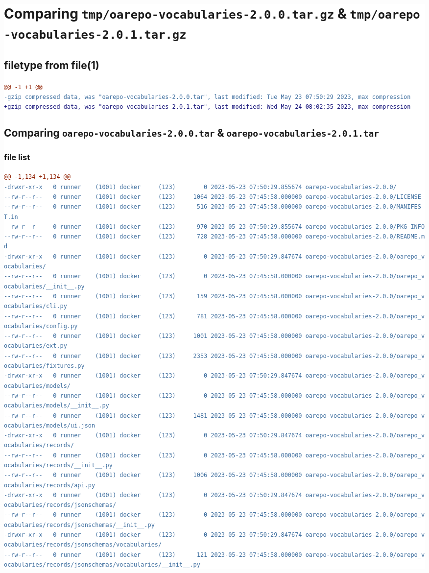 # Comparing `tmp/oarepo-vocabularies-2.0.0.tar.gz` & `tmp/oarepo-vocabularies-2.0.1.tar.gz`

## filetype from file(1)

```diff
@@ -1 +1 @@
-gzip compressed data, was "oarepo-vocabularies-2.0.0.tar", last modified: Tue May 23 07:50:29 2023, max compression
+gzip compressed data, was "oarepo-vocabularies-2.0.1.tar", last modified: Wed May 24 08:02:35 2023, max compression
```

## Comparing `oarepo-vocabularies-2.0.0.tar` & `oarepo-vocabularies-2.0.1.tar`

### file list

```diff
@@ -1,134 +1,134 @@
-drwxr-xr-x   0 runner    (1001) docker     (123)        0 2023-05-23 07:50:29.855674 oarepo-vocabularies-2.0.0/
--rw-r--r--   0 runner    (1001) docker     (123)     1064 2023-05-23 07:45:58.000000 oarepo-vocabularies-2.0.0/LICENSE
--rw-r--r--   0 runner    (1001) docker     (123)      516 2023-05-23 07:45:58.000000 oarepo-vocabularies-2.0.0/MANIFEST.in
--rw-r--r--   0 runner    (1001) docker     (123)      970 2023-05-23 07:50:29.855674 oarepo-vocabularies-2.0.0/PKG-INFO
--rw-r--r--   0 runner    (1001) docker     (123)      728 2023-05-23 07:45:58.000000 oarepo-vocabularies-2.0.0/README.md
-drwxr-xr-x   0 runner    (1001) docker     (123)        0 2023-05-23 07:50:29.847674 oarepo-vocabularies-2.0.0/oarepo_vocabularies/
--rw-r--r--   0 runner    (1001) docker     (123)        0 2023-05-23 07:45:58.000000 oarepo-vocabularies-2.0.0/oarepo_vocabularies/__init__.py
--rw-r--r--   0 runner    (1001) docker     (123)      159 2023-05-23 07:45:58.000000 oarepo-vocabularies-2.0.0/oarepo_vocabularies/cli.py
--rw-r--r--   0 runner    (1001) docker     (123)      781 2023-05-23 07:45:58.000000 oarepo-vocabularies-2.0.0/oarepo_vocabularies/config.py
--rw-r--r--   0 runner    (1001) docker     (123)     1001 2023-05-23 07:45:58.000000 oarepo-vocabularies-2.0.0/oarepo_vocabularies/ext.py
--rw-r--r--   0 runner    (1001) docker     (123)     2353 2023-05-23 07:45:58.000000 oarepo-vocabularies-2.0.0/oarepo_vocabularies/fixtures.py
-drwxr-xr-x   0 runner    (1001) docker     (123)        0 2023-05-23 07:50:29.847674 oarepo-vocabularies-2.0.0/oarepo_vocabularies/models/
--rw-r--r--   0 runner    (1001) docker     (123)        0 2023-05-23 07:45:58.000000 oarepo-vocabularies-2.0.0/oarepo_vocabularies/models/__init__.py
--rw-r--r--   0 runner    (1001) docker     (123)     1481 2023-05-23 07:45:58.000000 oarepo-vocabularies-2.0.0/oarepo_vocabularies/models/ui.json
-drwxr-xr-x   0 runner    (1001) docker     (123)        0 2023-05-23 07:50:29.847674 oarepo-vocabularies-2.0.0/oarepo_vocabularies/records/
--rw-r--r--   0 runner    (1001) docker     (123)        0 2023-05-23 07:45:58.000000 oarepo-vocabularies-2.0.0/oarepo_vocabularies/records/__init__.py
--rw-r--r--   0 runner    (1001) docker     (123)     1006 2023-05-23 07:45:58.000000 oarepo-vocabularies-2.0.0/oarepo_vocabularies/records/api.py
-drwxr-xr-x   0 runner    (1001) docker     (123)        0 2023-05-23 07:50:29.847674 oarepo-vocabularies-2.0.0/oarepo_vocabularies/records/jsonschemas/
--rw-r--r--   0 runner    (1001) docker     (123)        0 2023-05-23 07:45:58.000000 oarepo-vocabularies-2.0.0/oarepo_vocabularies/records/jsonschemas/__init__.py
-drwxr-xr-x   0 runner    (1001) docker     (123)        0 2023-05-23 07:50:29.847674 oarepo-vocabularies-2.0.0/oarepo_vocabularies/records/jsonschemas/vocabularies/
--rw-r--r--   0 runner    (1001) docker     (123)      121 2023-05-23 07:45:58.000000 oarepo-vocabularies-2.0.0/oarepo_vocabularies/records/jsonschemas/vocabularies/__init__.py
```